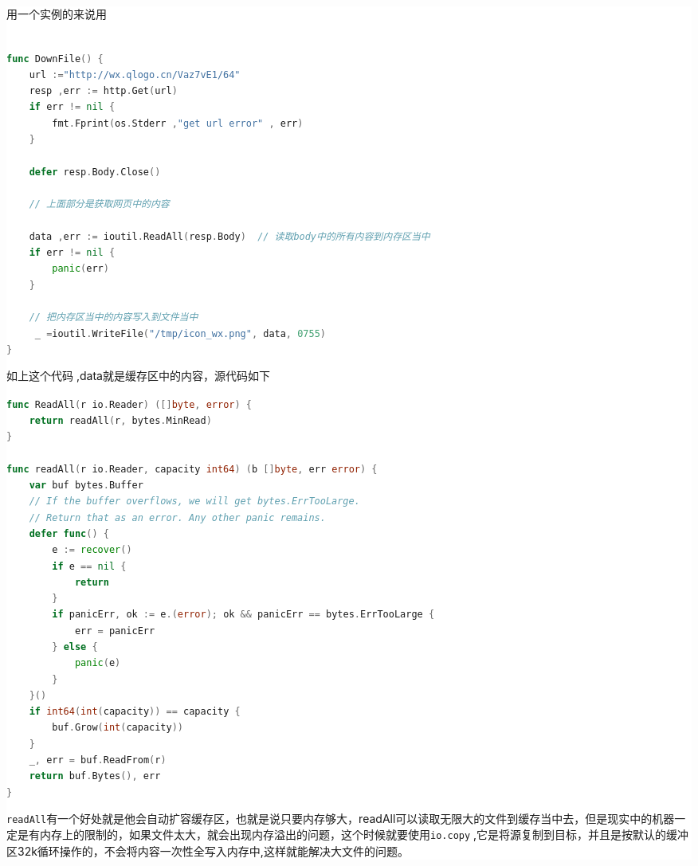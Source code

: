 用一个实例的来说用
```go

func DownFile() {
	url :="http://wx.qlogo.cn/Vaz7vE1/64"
	resp ,err := http.Get(url)
	if err != nil {
		fmt.Fprint(os.Stderr ,"get url error" , err)
	}

	defer resp.Body.Close()
	
	// 上面部分是获取网页中的内容

	data ,err := ioutil.ReadAll(resp.Body)  // 读取body中的所有内容到内存区当中
	if err != nil {
		panic(err)
	}

	// 把内存区当中的内容写入到文件当中
	 _ =ioutil.WriteFile("/tmp/icon_wx.png", data, 0755)
}
```
如上这个代码 ,data就是缓存区中的内容，源代码如下
```go
func ReadAll(r io.Reader) ([]byte, error) {
	return readAll(r, bytes.MinRead)
}

func readAll(r io.Reader, capacity int64) (b []byte, err error) {
	var buf bytes.Buffer
	// If the buffer overflows, we will get bytes.ErrTooLarge.
	// Return that as an error. Any other panic remains.
	defer func() {
		e := recover()
		if e == nil {
			return
		}
		if panicErr, ok := e.(error); ok && panicErr == bytes.ErrTooLarge {
			err = panicErr
		} else {
			panic(e)
		}
	}()
	if int64(int(capacity)) == capacity {
		buf.Grow(int(capacity))
	}
	_, err = buf.ReadFrom(r)
	return buf.Bytes(), err
}

```
`readAll`有一个好处就是他会自动扩容缓存区，也就是说只要内存够大，readAll可以读取无限大的文件到缓存当中去，但是现实中的机器一定是有内存上的限制的，如果文件太大，就会出现内存溢出的问题，这个时候就要使用`io.copy` ,它是将源复制到目标，并且是按默认的缓冲区32k循环操作的，不会将内容一次性全写入内存中,这样就能解决大文件的问题。
